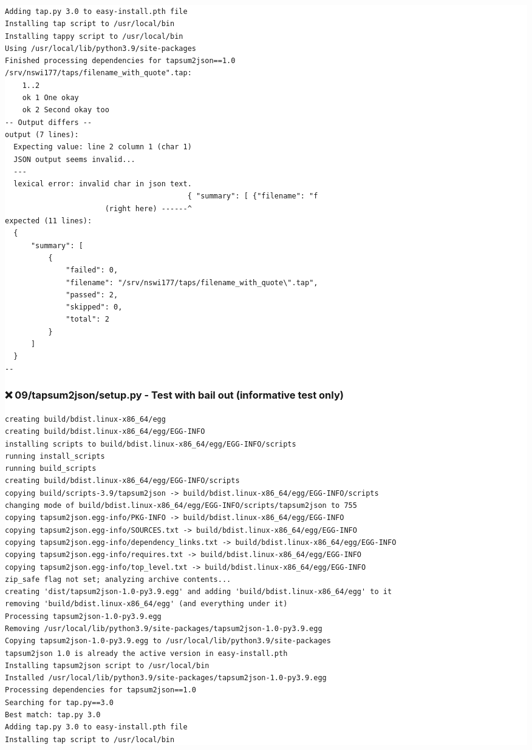 ```
Adding tap.py 3.0 to easy-install.pth file
Installing tap script to /usr/local/bin
Installing tappy script to /usr/local/bin
Using /usr/local/lib/python3.9/site-packages
Finished processing dependencies for tapsum2json==1.0
/srv/nswi177/taps/filename_with_quote".tap:
    1..2
    ok 1 One okay
    ok 2 Second okay too
-- Output differs --
output (7 lines):
  Expecting value: line 2 column 1 (char 1)
  JSON output seems invalid...
  ---
  lexical error: invalid char in json text.
                                          { "summary": [ {"filename": "f
                       (right here) ------^
expected (11 lines):
  {
      "summary": [
          {
              "failed": 0,
              "filename": "/srv/nswi177/taps/filename_with_quote\".tap",
              "passed": 2,
              "skipped": 0,
              "total": 2
          }
      ]
  }
--
```

### ❌ 09/tapsum2json/setup.py - Test with bail out (informative test only)

```
creating build/bdist.linux-x86_64/egg
creating build/bdist.linux-x86_64/egg/EGG-INFO
installing scripts to build/bdist.linux-x86_64/egg/EGG-INFO/scripts
running install_scripts
running build_scripts
creating build/bdist.linux-x86_64/egg/EGG-INFO/scripts
copying build/scripts-3.9/tapsum2json -> build/bdist.linux-x86_64/egg/EGG-INFO/scripts
changing mode of build/bdist.linux-x86_64/egg/EGG-INFO/scripts/tapsum2json to 755
copying tapsum2json.egg-info/PKG-INFO -> build/bdist.linux-x86_64/egg/EGG-INFO
copying tapsum2json.egg-info/SOURCES.txt -> build/bdist.linux-x86_64/egg/EGG-INFO
copying tapsum2json.egg-info/dependency_links.txt -> build/bdist.linux-x86_64/egg/EGG-INFO
copying tapsum2json.egg-info/requires.txt -> build/bdist.linux-x86_64/egg/EGG-INFO
copying tapsum2json.egg-info/top_level.txt -> build/bdist.linux-x86_64/egg/EGG-INFO
zip_safe flag not set; analyzing archive contents...
creating 'dist/tapsum2json-1.0-py3.9.egg' and adding 'build/bdist.linux-x86_64/egg' to it
removing 'build/bdist.linux-x86_64/egg' (and everything under it)
Processing tapsum2json-1.0-py3.9.egg
Removing /usr/local/lib/python3.9/site-packages/tapsum2json-1.0-py3.9.egg
Copying tapsum2json-1.0-py3.9.egg to /usr/local/lib/python3.9/site-packages
tapsum2json 1.0 is already the active version in easy-install.pth
Installing tapsum2json script to /usr/local/bin
Installed /usr/local/lib/python3.9/site-packages/tapsum2json-1.0-py3.9.egg
Processing dependencies for tapsum2json==1.0
Searching for tap.py==3.0
Best match: tap.py 3.0
Adding tap.py 3.0 to easy-install.pth file
Installing tap script to /usr/local/bin
```